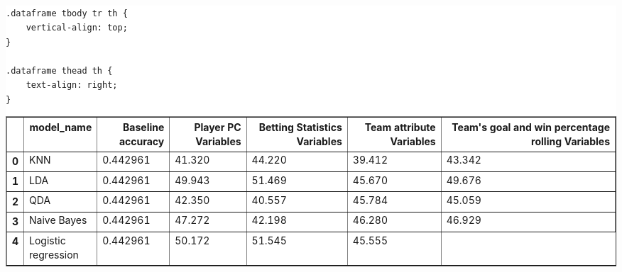     .dataframe tbody tr th {
        vertical-align: top;
    }

    .dataframe thead th {
        text-align: right;
    }
</style>
<table border="1" class="dataframe">
  <thead>
    <tr style="text-align: right;">
      <th></th>
      <th>model_name</th>
      <th>Baseline accuracy</th>
      <th>Player PC Variables</th>
      <th>Betting Statistics Variables</th>
      <th>Team attribute Variables</th>
      <th>Team's goal and win percentage rolling Variables</th>
    </tr>
  </thead>
  <tbody>
    <tr>
      <th>0</th>
      <td>KNN</td>
      <td>0.442961</td>
      <td>41.320</td>
      <td>44.220</td>
      <td>39.412</td>
      <td>43.342</td>
    </tr>
    <tr>
      <th>1</th>
      <td>LDA</td>
      <td>0.442961</td>
      <td>49.943</td>
      <td>51.469</td>
      <td>45.670</td>
      <td>49.676</td>
    </tr>
    <tr>
      <th>2</th>
      <td>QDA</td>
      <td>0.442961</td>
      <td>42.350</td>
      <td>40.557</td>
      <td>45.784</td>
      <td>45.059</td>
    </tr>
    <tr>
      <th>3</th>
      <td>Naive Bayes</td>
      <td>0.442961</td>
      <td>47.272</td>
      <td>42.198</td>
      <td>46.280</td>
      <td>46.929</td>
    </tr>
    <tr>
      <th>4</th>
      <td>Logistic regression</td>
      <td>0.442961</td>
      <td>50.172</td>
      <td>51.545</td>
      <td>45.555</td>